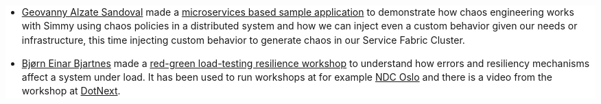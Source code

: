 * [Geovanny Alzate Sandoval](https://github.com/vany0114) made a [microservices based sample application](https://github.com/vany0114/chaos-injection-using-simmy) to demonstrate how chaos engineering works with Simmy using chaos policies in a distributed system and how we can inject even a custom behavior given our needs or infrastructure, this time injecting custom behavior to generate chaos in our Service Fabric Cluster.

 * [Bjørn Einar Bjartnes](https://github.com/bjartwolf) made a [red-green load-testing resilience workshop](https://github.com/bjartnes/bounded-disturbances) to understand how errors and resiliency mechanisms affect a system under load. It has been used to run workshops at for example [NDC Oslo](https://ndcoslo.com/workshops/building-and-testing-resilient-services/dbb2ed362bcc) and there is a video from the workshop at [DotNext](https://www.youtube.com/watch?v=_UFiaNlfxjI).
